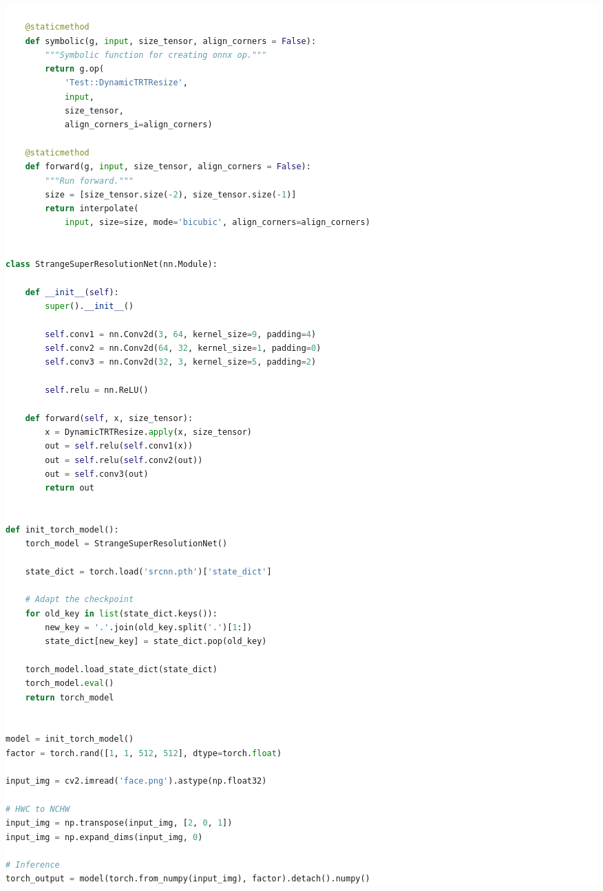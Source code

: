 ```python

    @staticmethod
    def symbolic(g, input, size_tensor, align_corners = False):
        """Symbolic function for creating onnx op."""
        return g.op(
            'Test::DynamicTRTResize',
            input,
            size_tensor,
            align_corners_i=align_corners)

    @staticmethod
    def forward(g, input, size_tensor, align_corners = False):
        """Run forward."""
        size = [size_tensor.size(-2), size_tensor.size(-1)]
        return interpolate(
            input, size=size, mode='bicubic', align_corners=align_corners)


class StrangeSuperResolutionNet(nn.Module):

    def __init__(self):
        super().__init__()

        self.conv1 = nn.Conv2d(3, 64, kernel_size=9, padding=4)
        self.conv2 = nn.Conv2d(64, 32, kernel_size=1, padding=0)
        self.conv3 = nn.Conv2d(32, 3, kernel_size=5, padding=2)

        self.relu = nn.ReLU()

    def forward(self, x, size_tensor):
        x = DynamicTRTResize.apply(x, size_tensor)
        out = self.relu(self.conv1(x))
        out = self.relu(self.conv2(out))
        out = self.conv3(out)
        return out


def init_torch_model():
    torch_model = StrangeSuperResolutionNet()

    state_dict = torch.load('srcnn.pth')['state_dict']

    # Adapt the checkpoint
    for old_key in list(state_dict.keys()):
        new_key = '.'.join(old_key.split('.')[1:])
        state_dict[new_key] = state_dict.pop(old_key)

    torch_model.load_state_dict(state_dict)
    torch_model.eval()
    return torch_model


model = init_torch_model()
factor = torch.rand([1, 1, 512, 512], dtype=torch.float)

input_img = cv2.imread('face.png').astype(np.float32)

# HWC to NCHW
input_img = np.transpose(input_img, [2, 0, 1])
input_img = np.expand_dims(input_img, 0)

# Inference
torch_output = model(torch.from_numpy(input_img), factor).detach().numpy()
```